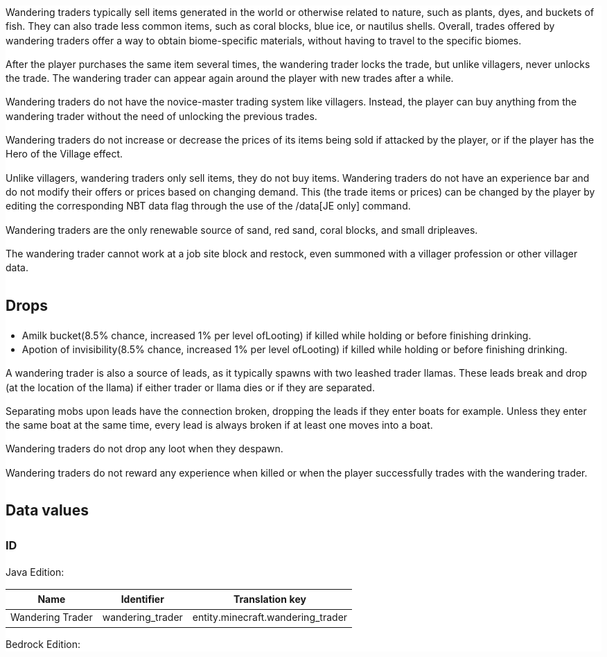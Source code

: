 Wandering traders typically sell items generated in the world or otherwise related to nature, such as plants, dyes, and buckets of fish. They can also trade less common items, such as coral blocks, blue ice, or nautilus shells. Overall, trades offered by wandering traders offer a way to obtain biome-specific materials, without having to travel to the specific biomes.

After the player purchases the same item several times, the wandering trader locks the trade, but unlike villagers, never unlocks the trade. The wandering trader can appear again around the player with new trades after a while.

Wandering traders do not have the novice-master trading system like villagers. Instead, the player can buy anything from the wandering trader without the need of unlocking the previous trades.

Wandering traders do not increase or decrease the prices of its items being sold if attacked by the player, or if the player has the Hero of the Village effect.

Unlike villagers, wandering traders only sell items, they do not buy items. Wandering traders do not have an experience bar and do not modify their offers or prices based on changing demand. This (the trade items or prices) can be changed by the player by editing the corresponding NBT data flag through the use of the /data‌[JE  only] command.

Wandering traders are the only renewable source of sand, red sand, coral blocks, and small dripleaves.

The wandering trader cannot work at a job site block and restock, even summoned with a villager profession or other villager data.

## Drops
- Amilk bucket(8.5% chance, increased 1% per level ofLooting) if killed while holding or before finishing drinking.
- Apotion of invisibility(8.5% chance, increased 1% per level ofLooting) if killed while holding or before finishing drinking.

A wandering trader is also a source of leads, as it typically spawns with two leashed trader llamas. These leads break and drop (at the location of the llama) if either trader or llama dies or if they are separated.

Separating mobs upon leads have the connection broken, dropping the leads if they enter boats for example.  Unless they enter the same boat at the same time, every lead is always broken if at least one moves into a boat.

Wandering traders do not drop any loot when they despawn.

Wandering traders do not reward any experience when killed or when the player successfully trades with the wandering trader.

## Data values
### ID
Java Edition:

| Name             | Identifier       | Translation key                   |
|------------------|------------------|-----------------------------------|
| Wandering Trader | wandering_trader | entity.minecraft.wandering_trader |

Bedrock Edition:
